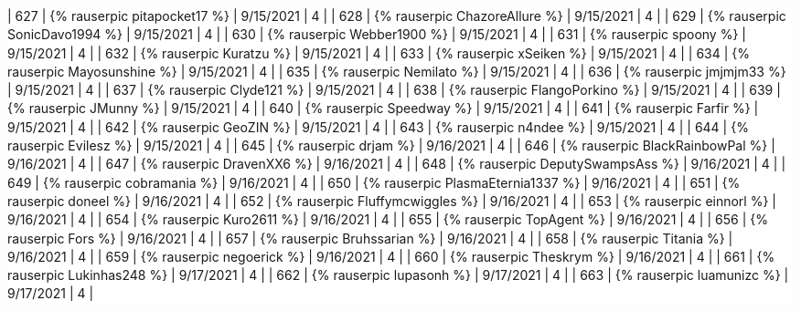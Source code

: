 | 627  | {% rauserpic pitapocket17 %}         | 9/15/2021     | 4                |
| 628  | {% rauserpic ChazoreAllure %}        | 9/15/2021     | 4                |
| 629  | {% rauserpic SonicDavo1994 %}        | 9/15/2021     | 4                |
| 630  | {% rauserpic Webber1900 %}           | 9/15/2021     | 4                |
| 631  | {% rauserpic spoony %}               | 9/15/2021     | 4                |
| 632  | {% rauserpic Kuratzu %}              | 9/15/2021     | 4                |
| 633  | {% rauserpic xSeiken %}              | 9/15/2021     | 4                |
| 634  | {% rauserpic Mayosunshine %}         | 9/15/2021     | 4                |
| 635  | {% rauserpic Nemilato %}             | 9/15/2021     | 4                |
| 636  | {% rauserpic jmjmjm33 %}             | 9/15/2021     | 4                |
| 637  | {% rauserpic Clyde121 %}             | 9/15/2021     | 4                |
| 638  | {% rauserpic FlangoPorkino %}        | 9/15/2021     | 4                |
| 639  | {% rauserpic JMunny %}               | 9/15/2021     | 4                |
| 640  | {% rauserpic Speedway %}             | 9/15/2021     | 4                |
| 641  | {% rauserpic Farfir %}               | 9/15/2021     | 4                |
| 642  | {% rauserpic GeoZIN %}               | 9/15/2021     | 4                |
| 643  | {% rauserpic n4ndee %}               | 9/15/2021     | 4                |
| 644  | {% rauserpic Evilesz %}              | 9/15/2021     | 4                |
| 645  | {% rauserpic drjam %}                | 9/16/2021     | 4                |
| 646  | {% rauserpic BlackRainbowPal %}      | 9/16/2021     | 4                |
| 647  | {% rauserpic DravenXX6 %}            | 9/16/2021     | 4                |
| 648  | {% rauserpic DeputySwampsAss %}      | 9/16/2021     | 4                |
| 649  | {% rauserpic cobramania %}           | 9/16/2021     | 4                |
| 650  | {% rauserpic PlasmaEternia1337 %}    | 9/16/2021     | 4                |
| 651  | {% rauserpic doneel %}               | 9/16/2021     | 4                |
| 652  | {% rauserpic Fluffymcwiggles %}      | 9/16/2021     | 4                |
| 653  | {% rauserpic einnorl %}              | 9/16/2021     | 4                |
| 654  | {% rauserpic Kuro2611 %}             | 9/16/2021     | 4                |
| 655  | {% rauserpic TopAgent %}             | 9/16/2021     | 4                |
| 656  | {% rauserpic Fors %}                 | 9/16/2021     | 4                |
| 657  | {% rauserpic Bruhssarian %}          | 9/16/2021     | 4                |
| 658  | {% rauserpic Titania %}              | 9/16/2021     | 4                |
| 659  | {% rauserpic negoerick %}            | 9/16/2021     | 4                |
| 660  | {% rauserpic Theskrym %}             | 9/16/2021     | 4                |
| 661  | {% rauserpic Lukinhas248 %}          | 9/17/2021     | 4                |
| 662  | {% rauserpic lupasonh %}             | 9/17/2021     | 4                |
| 663  | {% rauserpic luamunizc %}            | 9/17/2021     | 4                |